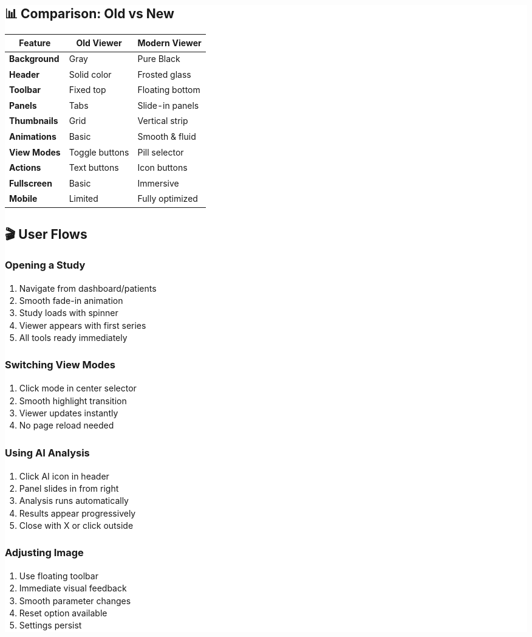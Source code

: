## 📊 Comparison: Old vs New

| Feature | Old Viewer | Modern Viewer |
|---------|-----------|---------------|
| **Background** | Gray | Pure Black |
| **Header** | Solid color | Frosted glass |
| **Toolbar** | Fixed top | Floating bottom |
| **Panels** | Tabs | Slide-in panels |
| **Thumbnails** | Grid | Vertical strip |
| **Animations** | Basic | Smooth & fluid |
| **View Modes** | Toggle buttons | Pill selector |
| **Actions** | Text buttons | Icon buttons |
| **Fullscreen** | Basic | Immersive |
| **Mobile** | Limited | Fully optimized |

## 🎬 User Flows

### Opening a Study
1. Navigate from dashboard/patients
2. Smooth fade-in animation
3. Study loads with spinner
4. Viewer appears with first series
5. All tools ready immediately

### Switching View Modes
1. Click mode in center selector
2. Smooth highlight transition
3. Viewer updates instantly
4. No page reload needed

### Using AI Analysis
1. Click AI icon in header
2. Panel slides in from right
3. Analysis runs automatically
4. Results appear progressively
5. Close with X or click outside

### Adjusting Image
1. Use floating toolbar
2. Immediate visual feedback
3. Smooth parameter changes
4. Reset option available
5. Settings persist

